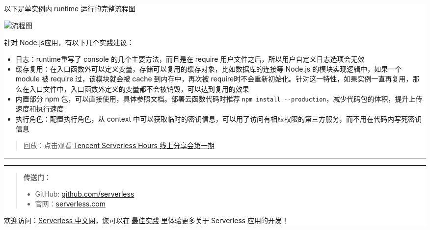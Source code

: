 以下是单实例内 runtime 运行的完整流程图

![流程图](https://img.serverlesscloud.cn/2020518/1589773295474-E490E0A9A112F9E5B0F54C2421D891E8%E5%89%AF%E6%9C%AC.jpg)

针对 Node.js应用，有以下几个实践建议：

- 日志：runtime重写了 console 的几个主要方法，而且是在 require 用户文件之后，所以用户自定义日志选项会无效
- 缓存复用：在入口函数外可以定义变量，存储可以复用的缓存对象，比如数据库的连接等
  Node.js 的模块实现逻辑中，如果一个 module 被 require 过，该模块就会被 cache 到内存中，再次被 require时不会重新初始化。针对这一特性，如果实例一直再复用，那么在入口文件中，入口函数外定义的变量都不会被销毁，可以达到复用的效果
- 内置部分 npm 包，可以直接使用，具体参照文档。部署云函数代码时推荐 `npm install --production`，减少代码包的体积，提升上传速度和执行速度
- 执行角色：配置执行角色，从 context 中可以获取临时的密钥信息，可以用了访问有相应权限的第三方服务，而不用在代码内写死密钥信息

> 回放：点击观看 [Tencent Serverless Hours 线上分享会第一期](https://cloud.tencent.com/edu/learning/live-2437)



---

<div id='scf-deploy-iframe-or-md'></div>

---

> **传送门：**
> - GitHub: [github.com/serverless](https://github.com/serverless/serverless/blob/master/README_CN.md)
> - 官网：[serverless.com](https://serverless.com/)

欢迎访问：[Serverless 中文网](https://serverlesscloud.cn/)，您可以在 [最佳实践](https://serverlesscloud.cn/best-practice) 里体验更多关于 Serverless 应用的开发！
